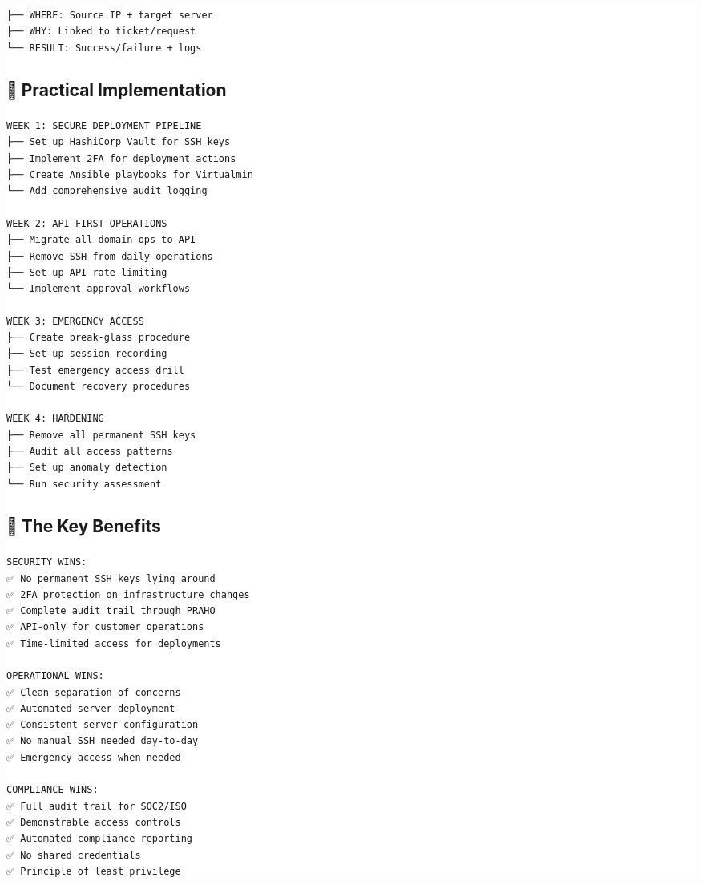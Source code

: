 ```
├── WHERE: Source IP + target server
├── WHY: Linked to ticket/request
└── RESULT: Success/failure + logs
```

## 📝 **Practical Implementation**

```
WEEK 1: SECURE DEPLOYMENT PIPELINE
├── Set up HashiCorp Vault for SSH keys
├── Implement 2FA for deployment actions
├── Create Ansible playbooks for Virtualmin
└── Add comprehensive audit logging

WEEK 2: API-FIRST OPERATIONS
├── Migrate all domain ops to API
├── Remove SSH from daily operations
├── Set up API rate limiting
└── Implement approval workflows

WEEK 3: EMERGENCY ACCESS
├── Create break-glass procedure
├── Set up session recording
├── Test emergency access drill
└── Document recovery procedures

WEEK 4: HARDENING
├── Remove all permanent SSH keys
├── Audit all access patterns
├── Set up anomaly detection
└── Run security assessment
```

## 🎯 **The Key Benefits**

```
SECURITY WINS:
✅ No permanent SSH keys lying around
✅ 2FA protection on infrastructure changes
✅ Complete audit trail through PRAHO
✅ API-only for customer operations
✅ Time-limited access for deployments

OPERATIONAL WINS:
✅ Clean separation of concerns
✅ Automated server deployment
✅ Consistent server configuration
✅ No manual SSH needed day-to-day
✅ Emergency access when needed

COMPLIANCE WINS:
✅ Full audit trail for SOC2/ISO
✅ Demonstrable access controls
✅ Automated compliance reporting
✅ No shared credentials
✅ Principle of least privilege
```
